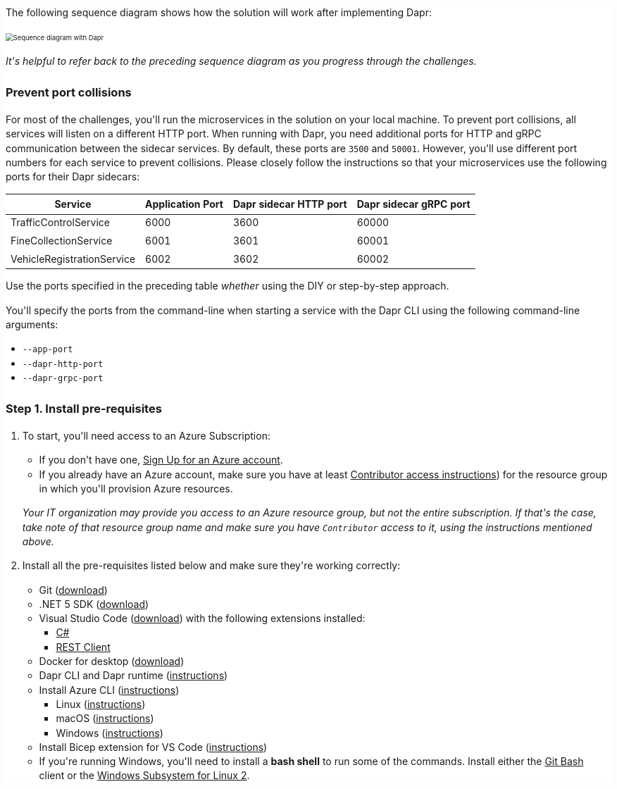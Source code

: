The following sequence diagram shows how the solution will work after implementing Dapr:

<img src="images/sequence-dapr.png" alt="Sequence diagram with Dapr" style="zoom:67%;" />

*It's helpful to refer back to the preceding sequence diagram as you progress through the challenges.*

### Prevent port collisions

For most of the challenges, you'll run the microservices in the solution on your local machine. To prevent port collisions, all services will listen on a different HTTP port. When running with Dapr, you need additional ports for HTTP and gRPC communication between the sidecar services. By default, these ports are `3500` and `50001`. However, you'll use different port numbers for each service to prevent collisions. Please closely follow the instructions so that your microservices use the following ports for their Dapr sidecars:

| Service                    | Application Port | Dapr sidecar HTTP port | Dapr sidecar gRPC port |
| -------------------------- | ---------------- | ---------------------- | ---------------------- |
| TrafficControlService      | 6000             | 3600                   | 60000                  |
| FineCollectionService      | 6001             | 3601                   | 60001                  |
| VehicleRegistrationService | 6002             | 3602                   | 60002                  |

Use the ports specified in the preceding table *whether* using the DIY or step-by-step approach.

You'll specify the ports from the command-line when starting a service with the Dapr CLI using the following command-line arguments:

- `--app-port`
- `--dapr-http-port`
- `--dapr-grpc-port`

### Step 1. Install pre-requisites

1.  To start, you'll need access to an Azure Subscription:

    - If you don't have one, [Sign Up for an Azure account](https://azure.microsoft.com/en-us/free/).
    - If you already have an Azure account, make sure you have at least [Contributor access instructions](https://docs.microsoft.com/azure/role-based-access-control/check-access)) for the resource group in which you'll provision Azure resources.
        
    *Your IT organization may provide you access to an Azure resource group, but not the entire subscription. If that's the case, take note of that resource group name and make sure you have `Contributor` access to it, using the instructions mentioned above.*
  
1.  Install all the pre-requisites listed below and make sure they're working correctly:

    - Git ([download](https://git-scm.com/))
    - .NET 5 SDK ([download](https://dotnet.microsoft.com/download/dotnet/5.0))
    - Visual Studio Code ([download](https://code.visualstudio.com/download)) with the following extensions installed:
      - [C#](https://marketplace.visualstudio.com/items?itemName=ms-dotnettools.csharp)
      - [REST Client](https://marketplace.visualstudio.com/items?itemName=humao.rest-client)
    - Docker for desktop ([download](https://www.docker.com/products/docker-desktop))
    - Dapr CLI and Dapr runtime ([instructions](https://docs.dapr.io/getting-started/install-dapr-selfhost/))
    - Install Azure CLI ([instructions]())
      - Linux ([instructions](https://docs.microsoft.com/en-us/azure/azure-resource-manager/bicep/install#linux))
      - macOS ([instructions](https://docs.microsoft.com/en-us/cli/azure/install-azure-cli-macos))
      - Windows ([instructions](https://docs.microsoft.com/en-us/cli/azure/install-azure-cli-windows?tabs=azure-cli))
    - Install Bicep extension for VS Code ([instructions](https://marketplace.visualstudio.com/items?itemName=ms-azuretools.vscode-bicep))   
    - If you're running Windows, you'll need to install a **bash shell** to run some of the commands. Install either the [Git Bash](https://git-scm.com/downloads) client or the [Windows Subsystem for Linux 2](https://docs.microsoft.com/en-us/windows/wsl/install-win10).